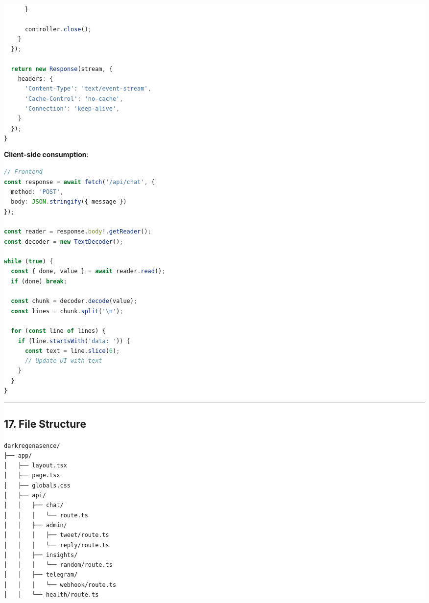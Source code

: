 ```typescript
      }
      
      controller.close();
    }
  });
  
  return new Response(stream, {
    headers: {
      'Content-Type': 'text/event-stream',
      'Cache-Control': 'no-cache',
      'Connection': 'keep-alive',
    }
  });
}
```

**Client-side consumption**:
```typescript
// Frontend
const response = await fetch('/api/chat', {
  method: 'POST',
  body: JSON.stringify({ message })
});

const reader = response.body!.getReader();
const decoder = new TextDecoder();

while (true) {
  const { done, value } = await reader.read();
  if (done) break;
  
  const chunk = decoder.decode(value);
  const lines = chunk.split('\n');
  
  for (const line of lines) {
    if (line.startsWith('data: ')) {
      const text = line.slice(6);
      // Update UI with text
    }
  }
}
```

---

## 17. File Structure

```
darkregenasence/
├── app/
│   ├── layout.tsx
│   ├── page.tsx
│   ├── globals.css
│   ├── api/
│   │   ├── chat/
│   │   │   └── route.ts
│   │   ├── admin/
│   │   │   ├── tweet/route.ts
│   │   │   └── reply/route.ts
│   │   ├── insights/
│   │   │   └── random/route.ts
│   │   ├── telegram/
│   │   │   └── webhook/route.ts
│   │   └── health/route.ts
```